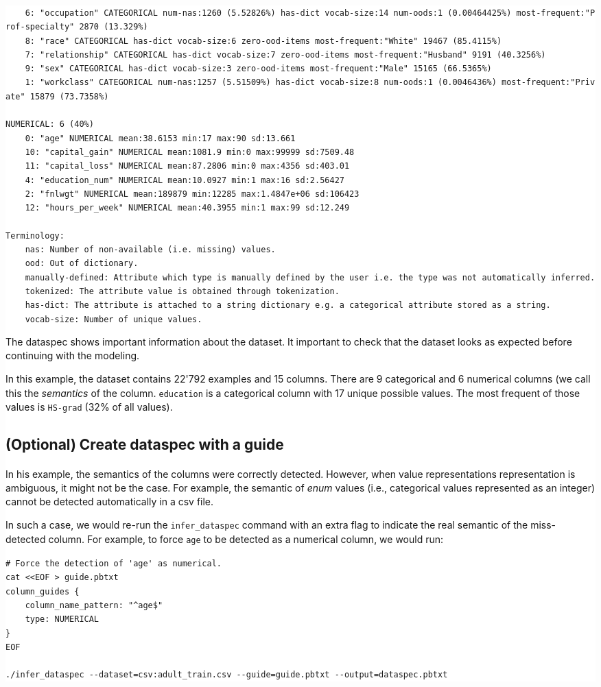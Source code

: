 ```text
    6: "occupation" CATEGORICAL num-nas:1260 (5.52826%) has-dict vocab-size:14 num-oods:1 (0.00464425%) most-frequent:"Prof-specialty" 2870 (13.329%)
    8: "race" CATEGORICAL has-dict vocab-size:6 zero-ood-items most-frequent:"White" 19467 (85.4115%)
    7: "relationship" CATEGORICAL has-dict vocab-size:7 zero-ood-items most-frequent:"Husband" 9191 (40.3256%)
    9: "sex" CATEGORICAL has-dict vocab-size:3 zero-ood-items most-frequent:"Male" 15165 (66.5365%)
    1: "workclass" CATEGORICAL num-nas:1257 (5.51509%) has-dict vocab-size:8 num-oods:1 (0.0046436%) most-frequent:"Private" 15879 (73.7358%)

NUMERICAL: 6 (40%)
    0: "age" NUMERICAL mean:38.6153 min:17 max:90 sd:13.661
    10: "capital_gain" NUMERICAL mean:1081.9 min:0 max:99999 sd:7509.48
    11: "capital_loss" NUMERICAL mean:87.2806 min:0 max:4356 sd:403.01
    4: "education_num" NUMERICAL mean:10.0927 min:1 max:16 sd:2.56427
    2: "fnlwgt" NUMERICAL mean:189879 min:12285 max:1.4847e+06 sd:106423
    12: "hours_per_week" NUMERICAL mean:40.3955 min:1 max:99 sd:12.249

Terminology:
    nas: Number of non-available (i.e. missing) values.
    ood: Out of dictionary.
    manually-defined: Attribute which type is manually defined by the user i.e. the type was not automatically inferred.
    tokenized: The attribute value is obtained through tokenization.
    has-dict: The attribute is attached to a string dictionary e.g. a categorical attribute stored as a string.
    vocab-size: Number of unique values.
```

The dataspec shows important information about the dataset. It important to
check that the dataset looks as expected before continuing with the modeling.

In this example, the dataset contains 22'792 examples and 15 columns. There are
9 categorical and 6 numerical columns (we call this the *semantics* of the
column. `education` is a categorical column with 17 unique possible values. The
most frequent of those values is `HS-grad` (32% of all values).

## (Optional) Create dataspec with a guide

In his example, the semantics of the columns were correctly detected. However,
when value representations representation is ambiguous, it might not be the
case. For example, the semantic of *enum* values (i.e., categorical values
represented as an integer) cannot be detected automatically in a csv file.

In such a case, we would re-run the `infer_dataspec` command with an extra flag
to indicate the real semantic of the miss-detected column. For example, to force
`age` to be detected as a numerical column, we would run:

```shell
# Force the detection of 'age' as numerical.
cat <<EOF > guide.pbtxt
column_guides {
    column_name_pattern: "^age$"
    type: NUMERICAL
}
EOF

./infer_dataspec --dataset=csv:adult_train.csv --guide=guide.pbtxt --output=dataspec.pbtxt
```
